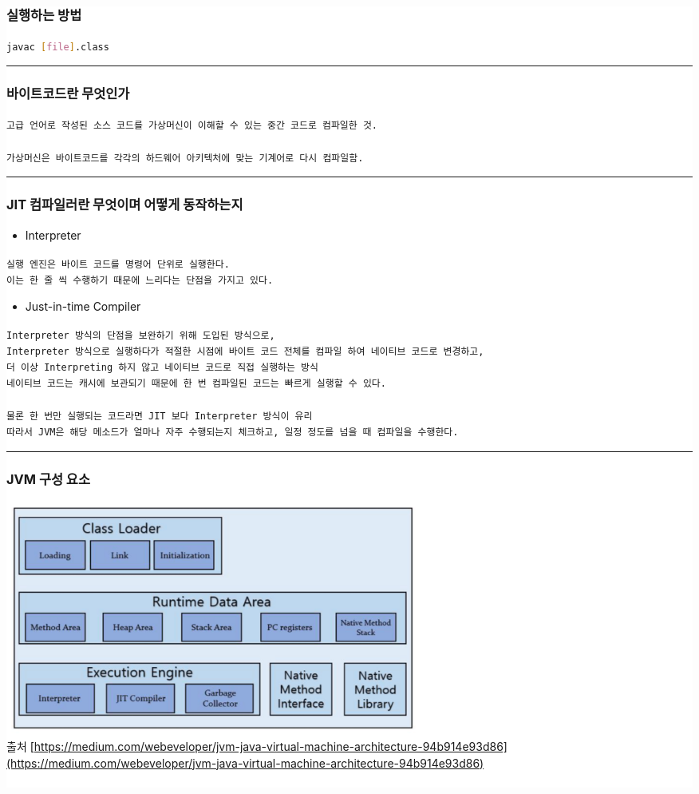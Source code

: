 

### 실행하는 방법
```bash
javac [file].class
```

---
### 바이트코드란 무엇인가
```
고급 언어로 작성된 소스 코드를 가상머신이 이해할 수 있는 중간 코드로 컴파일한 것.

가상머신은 바이트코드를 각각의 하드웨어 아키텍처에 맞는 기계어로 다시 컴파일함.
```

---
### JIT 컴파일러란 무엇이며 어떻게 동작하는지

* Interpreter
```
실행 엔진은 바이트 코드를 명령어 단위로 실행한다.
이는 한 줄 씩 수행하기 때문에 느리다는 단점을 가지고 있다.
```

* Just-in-time Compiler
```
Interpreter 방식의 단점을 보완하기 위해 도입된 방식으로,
Interpreter 방식으로 실행하다가 적절한 시점에 바이트 코드 전체를 컴파일 하여 네이티브 코드로 변경하고,
더 이상 Interpreting 하지 않고 네이티브 코드로 직접 실행하는 방식
네이티브 코드는 캐시에 보관되기 때문에 한 번 컴파일된 코드는 빠르게 실행할 수 있다.

물론 한 번만 실행되는 코드라면 JIT 보다 Interpreter 방식이 유리
따라서 JVM은 해당 메소드가 얼마나 자주 수행되는지 체크하고, 일정 정도를 넘을 때 컴파일을 수행한다.
```

---
### JVM 구성 요소
<img src="../../../../resources/image/jvm구성요소.PNG" width="60%" height="50%"></img>
<br>
출처 [https://medium.com/webeveloper/jvm-java-virtual-machine-architecture-94b914e93d86](https://medium.com/webeveloper/jvm-java-virtual-machine-architecture-94b914e93d86)
<br><br>